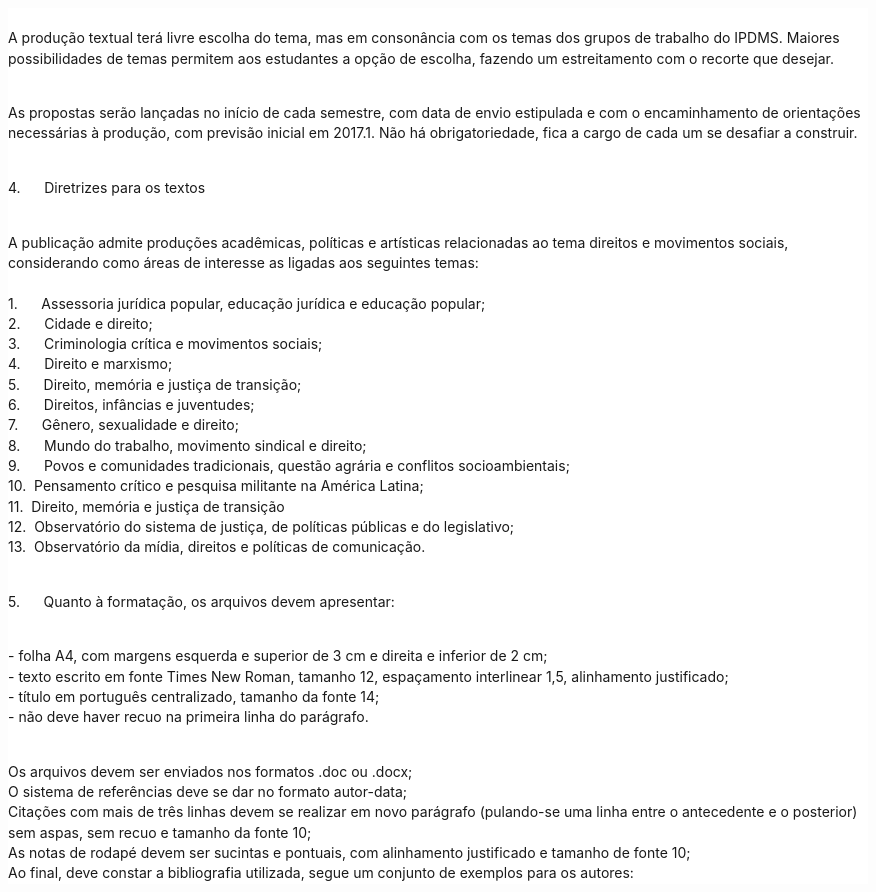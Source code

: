 <p><br />
A produ&ccedil;&atilde;o textual ter&aacute; livre escolha do tema, mas em conson&acirc;ncia com os temas dos grupos de trabalho do IPDMS. Maiores possibilidades de temas permitem aos estudantes a op&ccedil;&atilde;o de escolha, fazendo um estreitamento com o recorte que desejar.</p>

<p><br />
As propostas ser&atilde;o lan&ccedil;adas no in&iacute;cio de cada semestre, com data de envio estipulada e com o encaminhamento de orienta&ccedil;&otilde;es necess&aacute;rias &agrave; produ&ccedil;&atilde;o, com previs&atilde;o inicial em 2017.1. N&atilde;o h&aacute; obrigatoriedade, fica a cargo de cada um se desafiar a construir.</p>

<p><br />
4. &nbsp; &nbsp; &nbsp;Diretrizes para os textos</p>

<p><br />
A publica&ccedil;&atilde;o admite produ&ccedil;&otilde;es acad&ecirc;micas, pol&iacute;ticas e art&iacute;sticas relacionadas ao tema direitos e movimentos sociais, considerando como &aacute;reas de interesse as ligadas aos seguintes temas:<br />
&nbsp;<br />
1. &nbsp; &nbsp; &nbsp;Assessoria jur&iacute;dica popular, educa&ccedil;&atilde;o jur&iacute;dica e educa&ccedil;&atilde;o popular;<br />
2. &nbsp; &nbsp; &nbsp;Cidade e direito;<br />
3. &nbsp; &nbsp; &nbsp;Criminologia cr&iacute;tica e movimentos sociais;<br />
4. &nbsp; &nbsp; &nbsp;Direito e marxismo;<br />
5. &nbsp; &nbsp; &nbsp;Direito, mem&oacute;ria e justi&ccedil;a de transi&ccedil;&atilde;o;<br />
6. &nbsp; &nbsp; &nbsp;Direitos, inf&acirc;ncias e juventudes;<br />
7. &nbsp; &nbsp; &nbsp;G&ecirc;nero, sexualidade e direito;<br />
8. &nbsp; &nbsp; &nbsp;Mundo do trabalho, movimento sindical e direito;<br />
9. &nbsp; &nbsp; &nbsp;Povos e comunidades tradicionais, quest&atilde;o agr&aacute;ria e conflitos socioambientais;<br />
10. &nbsp;Pensamento cr&iacute;tico e pesquisa militante na Am&eacute;rica Latina;<br />
11. &nbsp;Direito, mem&oacute;ria e justi&ccedil;a de transi&ccedil;&atilde;o<br />
12. &nbsp;Observat&oacute;rio do sistema de justi&ccedil;a, de pol&iacute;ticas p&uacute;blicas e do legislativo;<br />
13. &nbsp;Observat&oacute;rio da m&iacute;dia, direitos e pol&iacute;ticas de comunica&ccedil;&atilde;o.</p>

<p><br />
5. &nbsp; &nbsp; &nbsp;Quanto &agrave; formata&ccedil;&atilde;o, os arquivos devem apresentar:</p>

<p><br />
- folha A4, com margens esquerda e superior de 3 cm e direita e inferior de 2 cm;<br />
- texto escrito em fonte Times New Roman, tamanho 12, espa&ccedil;amento interlinear 1,5, alinhamento justificado;<br />
- t&iacute;tulo em portugu&ecirc;s centralizado, tamanho da fonte 14;<br />
- n&atilde;o deve haver recuo na primeira linha do par&aacute;grafo.</p>

<p><br />
Os arquivos devem ser enviados nos formatos .doc ou .docx;<br />
O sistema de refer&ecirc;ncias deve se dar no formato autor-data;<br />
Cita&ccedil;&otilde;es com mais de tr&ecirc;s linhas devem se realizar em novo par&aacute;grafo (pulando-se uma linha entre o antecedente e o posterior) sem aspas, sem recuo e tamanho da fonte 10;<br />
As notas de rodap&eacute; devem ser sucintas e pontuais, com alinhamento justificado e tamanho de fonte 10;<br />
Ao final, deve constar a bibliografia utilizada, segue um conjunto de exemplos para os autores:</p>
